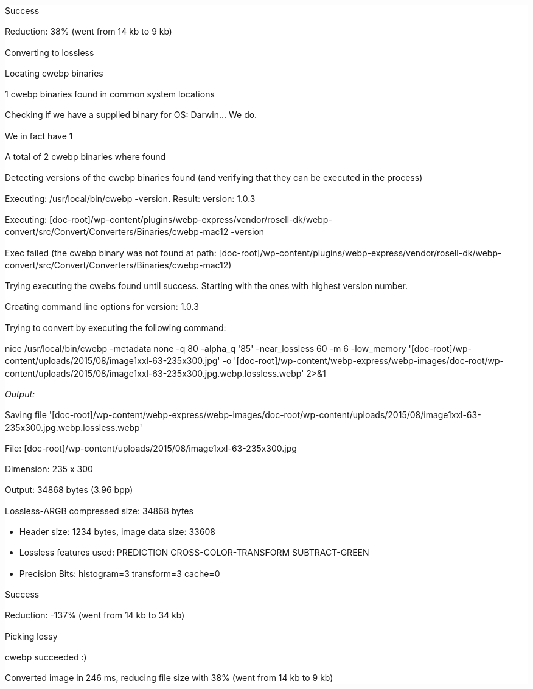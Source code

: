 Success

Reduction: 38% (went from 14 kb to 9 kb)


Converting to lossless

Locating cwebp binaries

1 cwebp binaries found in common system locations

Checking if we have a supplied binary for OS: Darwin... We do.

We in fact have 1

A total of 2 cwebp binaries where found

Detecting versions of the cwebp binaries found (and verifying that they can be executed in the process)

Executing: /usr/local/bin/cwebp -version. Result: version: 1.0.3

Executing: [doc-root]/wp-content/plugins/webp-express/vendor/rosell-dk/webp-convert/src/Convert/Converters/Binaries/cwebp-mac12 -version

Exec failed (the cwebp binary was not found at path: [doc-root]/wp-content/plugins/webp-express/vendor/rosell-dk/webp-convert/src/Convert/Converters/Binaries/cwebp-mac12)

Trying executing the cwebs found until success. Starting with the ones with highest version number.

Creating command line options for version: 1.0.3

Trying to convert by executing the following command:

nice /usr/local/bin/cwebp -metadata none -q 80 -alpha_q '85' -near_lossless 60 -m 6 -low_memory '[doc-root]/wp-content/uploads/2015/08/image1xxl-63-235x300.jpg' -o '[doc-root]/wp-content/webp-express/webp-images/doc-root/wp-content/uploads/2015/08/image1xxl-63-235x300.jpg.webp.lossless.webp' 2>&1


*Output:* 

Saving file '[doc-root]/wp-content/webp-express/webp-images/doc-root/wp-content/uploads/2015/08/image1xxl-63-235x300.jpg.webp.lossless.webp'

File:      [doc-root]/wp-content/uploads/2015/08/image1xxl-63-235x300.jpg

Dimension: 235 x 300

Output:    34868 bytes (3.96 bpp)

Lossless-ARGB compressed size: 34868 bytes

  * Header size: 1234 bytes, image data size: 33608

  * Lossless features used: PREDICTION CROSS-COLOR-TRANSFORM SUBTRACT-GREEN

  * Precision Bits: histogram=3 transform=3 cache=0


Success

Reduction: -137% (went from 14 kb to 34 kb)


Picking lossy

cwebp succeeded :)


Converted image in 246 ms, reducing file size with 38% (went from 14 kb to 9 kb)


